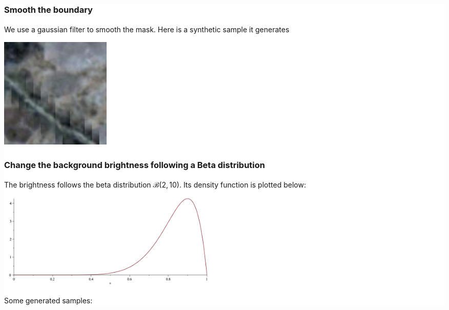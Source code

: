 ### Smooth the boundary

We use a gaussian filter to smooth the mask. Here is a synthetic sample it generates

<img src="images/smoothed0001.png" width="200">

### Change the background brightness following a Beta distribution
The brightness follows the beta distribution $\mathcal{B}(2,10)$. Its density function is plotted below:

<img src="images/beta2,10.png" width="400">

Some generated samples:
